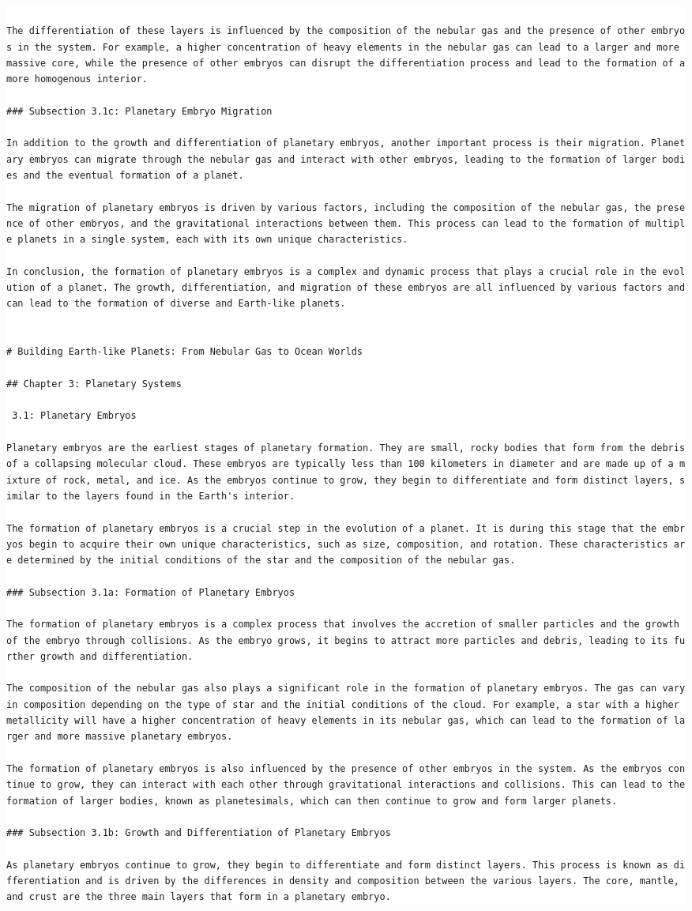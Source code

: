 ```

The differentiation of these layers is influenced by the composition of the nebular gas and the presence of other embryos in the system. For example, a higher concentration of heavy elements in the nebular gas can lead to a larger and more massive core, while the presence of other embryos can disrupt the differentiation process and lead to the formation of a more homogenous interior.

### Subsection 3.1c: Planetary Embryo Migration

In addition to the growth and differentiation of planetary embryos, another important process is their migration. Planetary embryos can migrate through the nebular gas and interact with other embryos, leading to the formation of larger bodies and the eventual formation of a planet.

The migration of planetary embryos is driven by various factors, including the composition of the nebular gas, the presence of other embryos, and the gravitational interactions between them. This process can lead to the formation of multiple planets in a single system, each with its own unique characteristics.

In conclusion, the formation of planetary embryos is a complex and dynamic process that plays a crucial role in the evolution of a planet. The growth, differentiation, and migration of these embryos are all influenced by various factors and can lead to the formation of diverse and Earth-like planets. 


# Building Earth-like Planets: From Nebular Gas to Ocean Worlds

## Chapter 3: Planetary Systems

 3.1: Planetary Embryos

Planetary embryos are the earliest stages of planetary formation. They are small, rocky bodies that form from the debris of a collapsing molecular cloud. These embryos are typically less than 100 kilometers in diameter and are made up of a mixture of rock, metal, and ice. As the embryos continue to grow, they begin to differentiate and form distinct layers, similar to the layers found in the Earth's interior.

The formation of planetary embryos is a crucial step in the evolution of a planet. It is during this stage that the embryos begin to acquire their own unique characteristics, such as size, composition, and rotation. These characteristics are determined by the initial conditions of the star and the composition of the nebular gas.

### Subsection 3.1a: Formation of Planetary Embryos

The formation of planetary embryos is a complex process that involves the accretion of smaller particles and the growth of the embryo through collisions. As the embryo grows, it begins to attract more particles and debris, leading to its further growth and differentiation.

The composition of the nebular gas also plays a significant role in the formation of planetary embryos. The gas can vary in composition depending on the type of star and the initial conditions of the cloud. For example, a star with a higher metallicity will have a higher concentration of heavy elements in its nebular gas, which can lead to the formation of larger and more massive planetary embryos.

The formation of planetary embryos is also influenced by the presence of other embryos in the system. As the embryos continue to grow, they can interact with each other through gravitational interactions and collisions. This can lead to the formation of larger bodies, known as planetesimals, which can then continue to grow and form larger planets.

### Subsection 3.1b: Growth and Differentiation of Planetary Embryos

As planetary embryos continue to grow, they begin to differentiate and form distinct layers. This process is known as differentiation and is driven by the differences in density and composition between the various layers. The core, mantle, and crust are the three main layers that form in a planetary embryo.
```